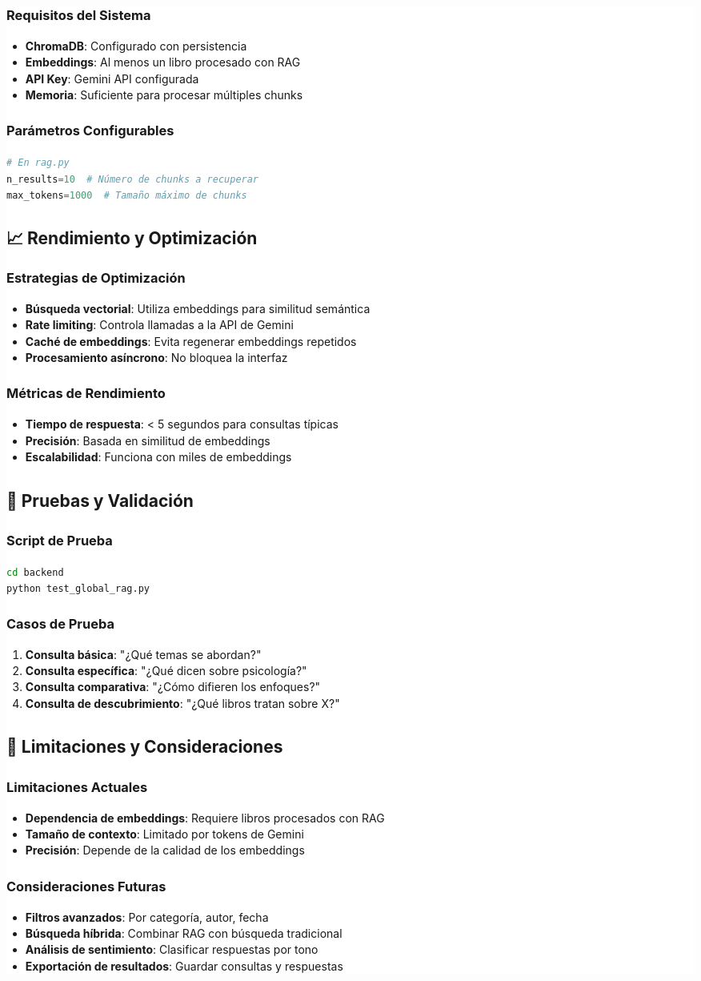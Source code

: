 ### **Requisitos del Sistema**
- **ChromaDB**: Configurado con persistencia
- **Embeddings**: Al menos un libro procesado con RAG
- **API Key**: Gemini API configurada
- **Memoria**: Suficiente para procesar múltiples chunks

### **Parámetros Configurables**
```python
# En rag.py
n_results=10  # Número de chunks a recuperar
max_tokens=1000  # Tamaño máximo de chunks
```

## 📈 Rendimiento y Optimización

### **Estrategias de Optimización**
- **Búsqueda vectorial**: Utiliza embeddings para similitud semántica
- **Rate limiting**: Controla llamadas a la API de Gemini
- **Caché de embeddings**: Evita regenerar embeddings repetidos
- **Procesamiento asíncrono**: No bloquea la interfaz

### **Métricas de Rendimiento**
- **Tiempo de respuesta**: < 5 segundos para consultas típicas
- **Precisión**: Basada en similitud de embeddings
- **Escalabilidad**: Funciona con miles de embeddings

## 🧪 Pruebas y Validación

### **Script de Prueba**
```bash
cd backend
python test_global_rag.py
```

### **Casos de Prueba**
1. **Consulta básica**: "¿Qué temas se abordan?"
2. **Consulta específica**: "¿Qué dicen sobre psicología?"
3. **Consulta comparativa**: "¿Cómo difieren los enfoques?"
4. **Consulta de descubrimiento**: "¿Qué libros tratan sobre X?"

## 🚨 Limitaciones y Consideraciones

### **Limitaciones Actuales**
- **Dependencia de embeddings**: Requiere libros procesados con RAG
- **Tamaño de contexto**: Limitado por tokens de Gemini
- **Precisión**: Depende de la calidad de los embeddings

### **Consideraciones Futuras**
- **Filtros avanzados**: Por categoría, autor, fecha
- **Búsqueda híbrida**: Combinar RAG con búsqueda tradicional
- **Análisis de sentimiento**: Clasificar respuestas por tono
- **Exportación de resultados**: Guardar consultas y respuestas
